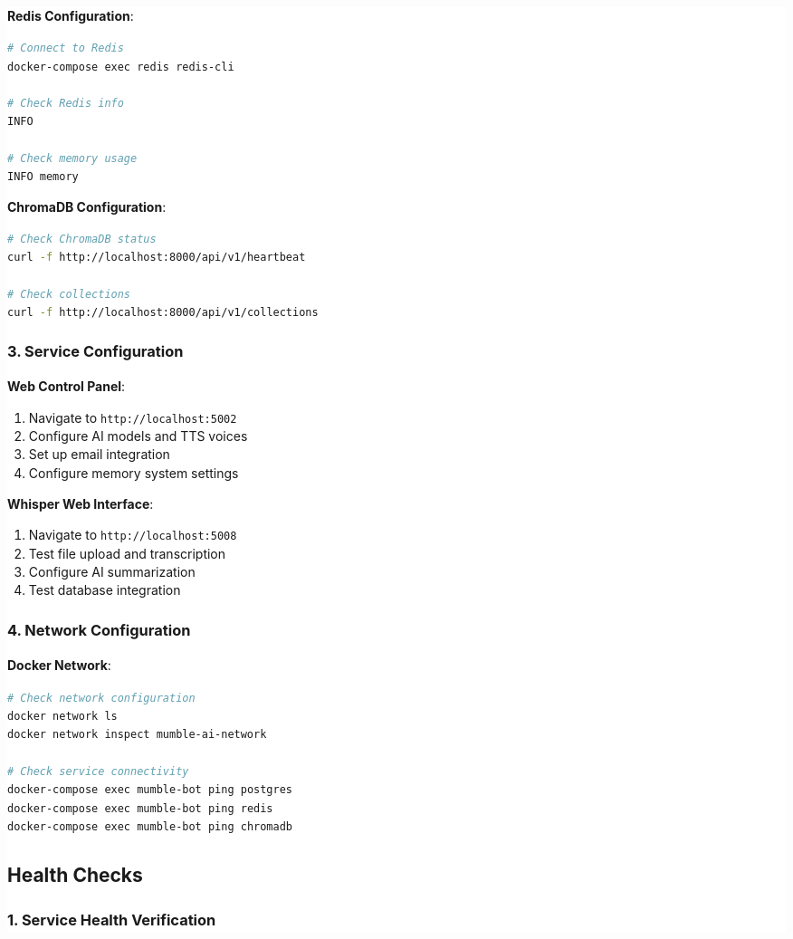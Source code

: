 **Redis Configuration**:
```bash
# Connect to Redis
docker-compose exec redis redis-cli

# Check Redis info
INFO

# Check memory usage
INFO memory
```

**ChromaDB Configuration**:
```bash
# Check ChromaDB status
curl -f http://localhost:8000/api/v1/heartbeat

# Check collections
curl -f http://localhost:8000/api/v1/collections
```

### 3. Service Configuration

**Web Control Panel**:
1. Navigate to `http://localhost:5002`
2. Configure AI models and TTS voices
3. Set up email integration
4. Configure memory system settings

**Whisper Web Interface**:
1. Navigate to `http://localhost:5008`
2. Test file upload and transcription
3. Configure AI summarization
4. Test database integration

### 4. Network Configuration

**Docker Network**:
```bash
# Check network configuration
docker network ls
docker network inspect mumble-ai-network

# Check service connectivity
docker-compose exec mumble-bot ping postgres
docker-compose exec mumble-bot ping redis
docker-compose exec mumble-bot ping chromadb
```

## Health Checks

### 1. Service Health Verification
